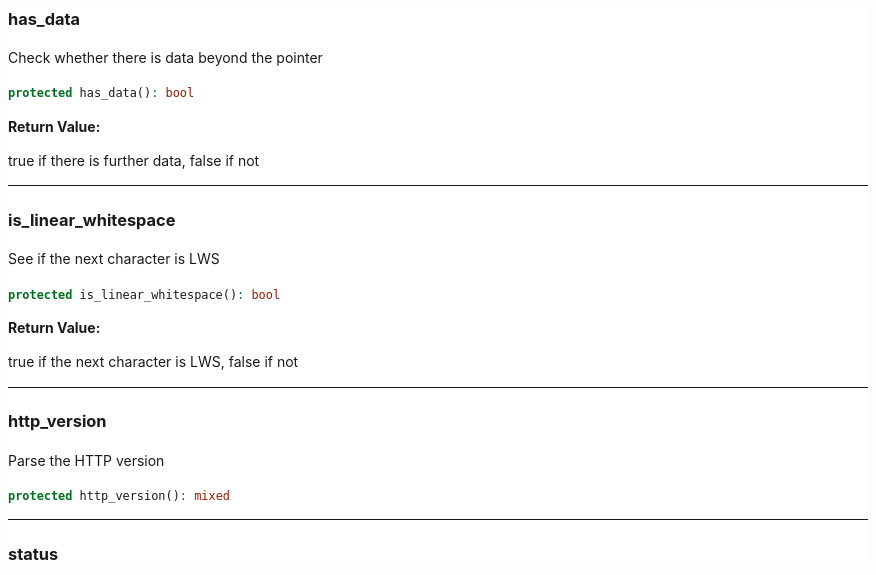 ### has_data

Check whether there is data beyond the pointer

```php
protected has_data(): bool
```









**Return Value:**

true if there is further data, false if not




***

### is_linear_whitespace

See if the next character is LWS

```php
protected is_linear_whitespace(): bool
```









**Return Value:**

true if the next character is LWS, false if not




***

### http_version

Parse the HTTP version

```php
protected http_version(): mixed
```












***

### status
